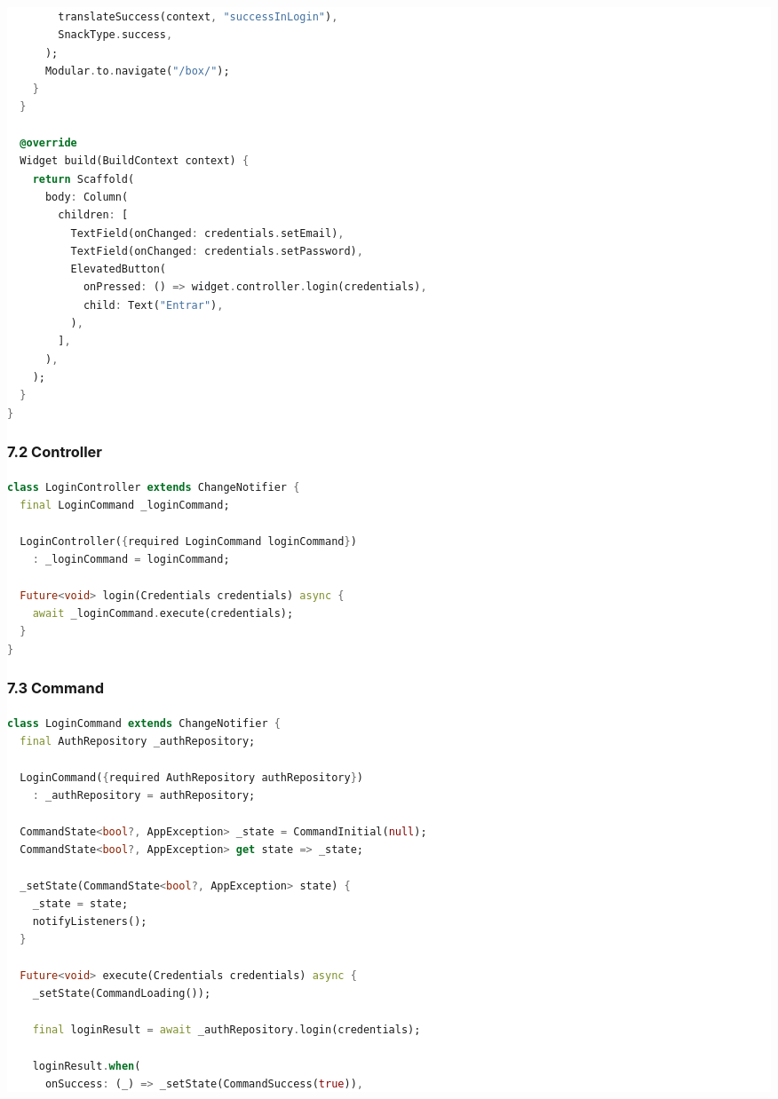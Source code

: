 ```dart
        translateSuccess(context, "successInLogin"),
        SnackType.success,
      );
      Modular.to.navigate("/box/");
    }
  }

  @override
  Widget build(BuildContext context) {
    return Scaffold(
      body: Column(
        children: [
          TextField(onChanged: credentials.setEmail),
          TextField(onChanged: credentials.setPassword),
          ElevatedButton(
            onPressed: () => widget.controller.login(credentials),
            child: Text("Entrar"),
          ),
        ],
      ),
    );
  }
}
```

### 7.2 Controller

```dart
class LoginController extends ChangeNotifier {
  final LoginCommand _loginCommand;

  LoginController({required LoginCommand loginCommand})
    : _loginCommand = loginCommand;

  Future<void> login(Credentials credentials) async {
    await _loginCommand.execute(credentials);
  }
}
```

### 7.3 Command

```dart
class LoginCommand extends ChangeNotifier {
  final AuthRepository _authRepository;

  LoginCommand({required AuthRepository authRepository})
    : _authRepository = authRepository;

  CommandState<bool?, AppException> _state = CommandInitial(null);
  CommandState<bool?, AppException> get state => _state;

  _setState(CommandState<bool?, AppException> state) {
    _state = state;
    notifyListeners();
  }

  Future<void> execute(Credentials credentials) async {
    _setState(CommandLoading());

    final loginResult = await _authRepository.login(credentials);

    loginResult.when(
      onSuccess: (_) => _setState(CommandSuccess(true)),
```